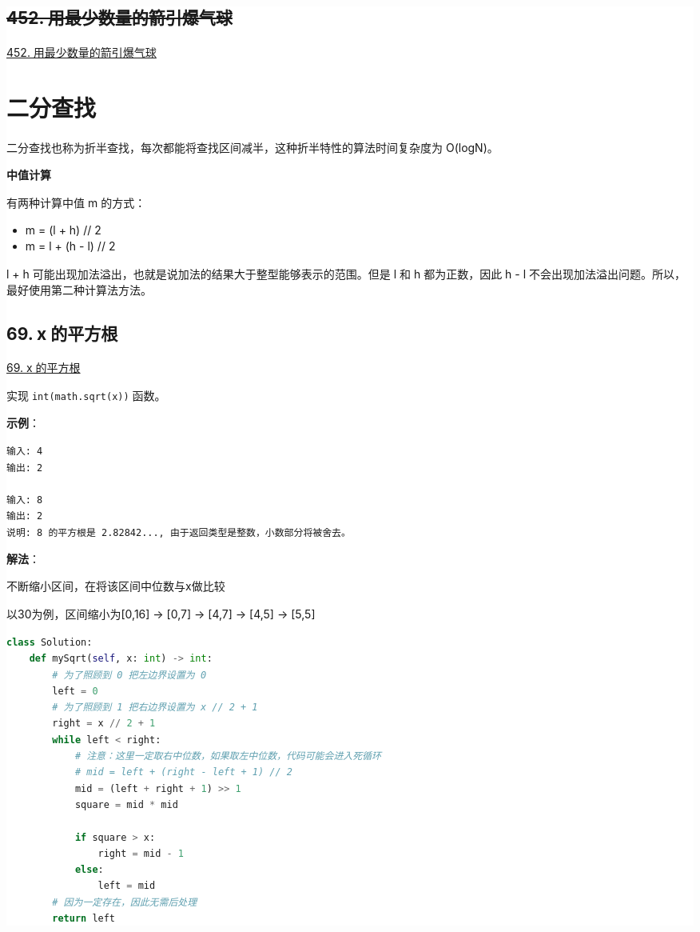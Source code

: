 

## ~~452. 用最少数量的箭引爆气球~~

[452. 用最少数量的箭引爆气球](https://leetcode-cn.com/problems/minimum-number-of-arrows-to-burst-balloons/)





# 二分查找

二分查找也称为折半查找，每次都能将查找区间减半，这种折半特性的算法时间复杂度为 O(logN)。

**中值计算**

有两种计算中值 m 的方式：

- m = (l + h) // 2
- m = l + (h - l) // 2

l + h 可能出现加法溢出，也就是说加法的结果大于整型能够表示的范围。但是 l 和 h 都为正数，因此 h - l 不会出现加法溢出问题。所以，最好使用第二种计算法方法。



## 69. x 的平方根

[69. x 的平方根](https://leetcode-cn.com/problems/sqrtx/)

实现 `int(math.sqrt(x))` 函数。

**示例**：

```
输入: 4
输出: 2

输入: 8
输出: 2
说明: 8 的平方根是 2.82842..., 由于返回类型是整数，小数部分将被舍去。
```



**解法**：

不断缩小区间，在将该区间中位数与x做比较

以30为例，区间缩小为[0,16] -> [0,7] -> [4,7] -> [4,5] -> [5,5]

```python
class Solution:
    def mySqrt(self, x: int) -> int:
        # 为了照顾到 0 把左边界设置为 0
        left = 0
        # 为了照顾到 1 把右边界设置为 x // 2 + 1
        right = x // 2 + 1
        while left < right:
            # 注意：这里一定取右中位数，如果取左中位数，代码可能会进入死循环
            # mid = left + (right - left + 1) // 2
            mid = (left + right + 1) >> 1
            square = mid * mid

            if square > x:
                right = mid - 1
            else:
                left = mid
        # 因为一定存在，因此无需后处理
        return left
```
